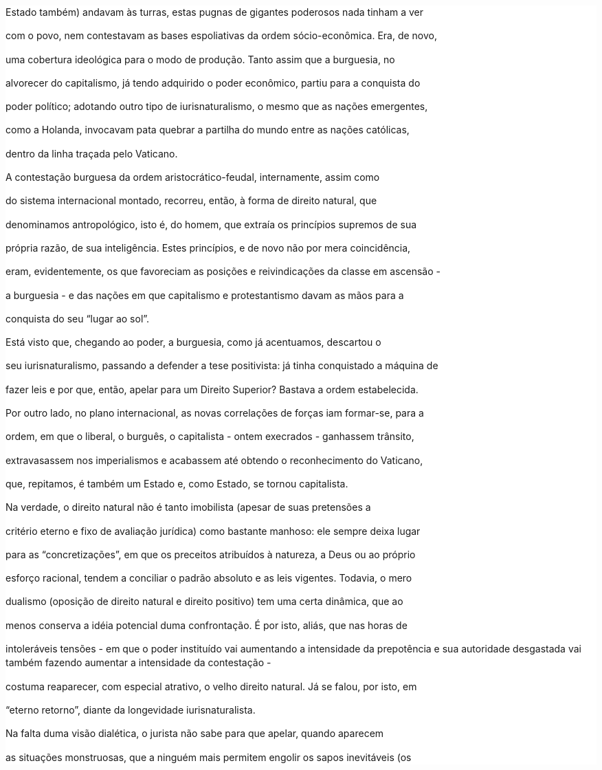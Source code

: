 Estado também) andavam às turras, estas pugnas de gigantes poderosos nada tinham a ver

com o povo, nem contestavam as bases espoliativas da ordem sócio-econômica. Era, de novo,

uma cobertura ideológica para o modo de produção. Tanto assim que a burguesia, no

alvorecer do capitalismo, já tendo adquirido o poder econômico, partiu para a conquista do

poder político; adotando outro tipo de iurisnaturalismo, o mesmo que as nações emergentes,

como a Holanda, invocavam pata quebrar a partilha do mundo entre as nações católicas,

dentro da linha traçada pelo Vaticano.

A contestação burguesa da ordem aristocrático-feudal, internamente, assim como

do sistema internacional montado, recorreu, então, à forma de direito natural, que

denominamos antropológico, isto é, do homem, que extraía os princípios supremos de sua

própria razão, de sua inteligência. Estes princípios, e de novo não por mera coincidência,

eram, evidentemente, os que favoreciam as posições e reivindicações da classe em ascensão -

a burguesia - e das nações em que capitalismo e protestantismo davam as mãos para a

conquista do seu “lugar ao sol”.

Está visto que, chegando ao poder, a burguesia, como já acentuamos, descartou o

seu iurisnaturalismo, passando a defender a tese positivista: já tinha conquistado a máquina de

fazer leis e por que, então, apelar para um Direito Superior? Bastava a ordem estabelecida.

Por outro lado, no plano internacional, as novas correlações de forças iam formar-se, para a

ordem, em que o liberal, o burguês, o capitalista - ontem execrados - ganhassem trânsito,

extravasassem nos imperialismos e acabassem até obtendo o reconhecimento do Vaticano,

que, repitamos, é também um Estado e, como Estado, se tornou capitalista.

Na verdade, o direito natural não é tanto imobilista (apesar de suas pretensões a

critério eterno e fixo de avaliação jurídica) como bastante manhoso: ele sempre deixa lugar

para as “concretizações”, em que os preceitos atribuídos à natureza, a Deus ou ao próprio

esforço racional, tendem a conciliar o padrão absoluto e as leis vigentes. Todavia, o mero

dualismo (oposição de direito natural e direito positivo) tem uma certa dinâmica, que ao

menos conserva a idéia potencial duma confrontação. É por isto, aliás, que nas horas de

intoleráveis tensões - em que o poder instituído vai aumentando a intensidade da prepotência
e sua autoridade desgastada vai também fazendo aumentar a intensidade da contestação -

costuma reaparecer, com especial atrativo, o velho direito natural. Já se falou, por isto, em

“eterno retorno”, diante da longevidade iurisnaturalista.

Na falta duma visão dialética, o jurista não sabe para que apelar, quando aparecem

as situações monstruosas, que a ninguém mais permitem engolir os sapos inevitáveis (os
